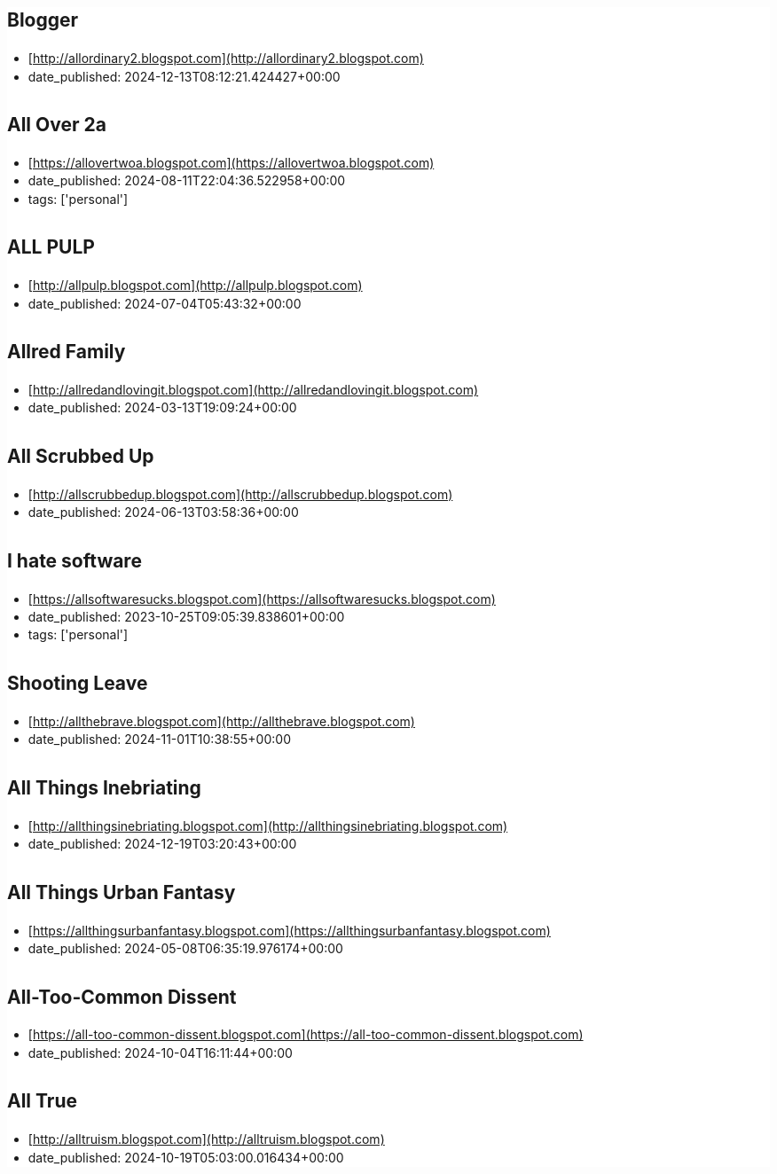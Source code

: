  ## Blogger
 - [http://allordinary2.blogspot.com](http://allordinary2.blogspot.com)
 - date_published: 2024-12-13T08:12:21.424427+00:00

 ## All Over 2a
 - [https://allovertwoa.blogspot.com](https://allovertwoa.blogspot.com)
 - date_published: 2024-08-11T22:04:36.522958+00:00
 - tags: ['personal']

 ## ALL PULP
 - [http://allpulp.blogspot.com](http://allpulp.blogspot.com)
 - date_published: 2024-07-04T05:43:32+00:00

 ## Allred Family
 - [http://allredandlovingit.blogspot.com](http://allredandlovingit.blogspot.com)
 - date_published: 2024-03-13T19:09:24+00:00

 ## All Scrubbed Up
 - [http://allscrubbedup.blogspot.com](http://allscrubbedup.blogspot.com)
 - date_published: 2024-06-13T03:58:36+00:00

 ## I hate software
 - [https://allsoftwaresucks.blogspot.com](https://allsoftwaresucks.blogspot.com)
 - date_published: 2023-10-25T09:05:39.838601+00:00
 - tags: ['personal']

 ## Shooting Leave
 - [http://allthebrave.blogspot.com](http://allthebrave.blogspot.com)
 - date_published: 2024-11-01T10:38:55+00:00

 ## All Things Inebriating
 - [http://allthingsinebriating.blogspot.com](http://allthingsinebriating.blogspot.com)
 - date_published: 2024-12-19T03:20:43+00:00

 ## All Things Urban Fantasy
 - [https://allthingsurbanfantasy.blogspot.com](https://allthingsurbanfantasy.blogspot.com)
 - date_published: 2024-05-08T06:35:19.976174+00:00

 ## All-Too-Common Dissent
 - [https://all-too-common-dissent.blogspot.com](https://all-too-common-dissent.blogspot.com)
 - date_published: 2024-10-04T16:11:44+00:00

 ## All True
 - [http://alltruism.blogspot.com](http://alltruism.blogspot.com)
 - date_published: 2024-10-19T05:03:00.016434+00:00
